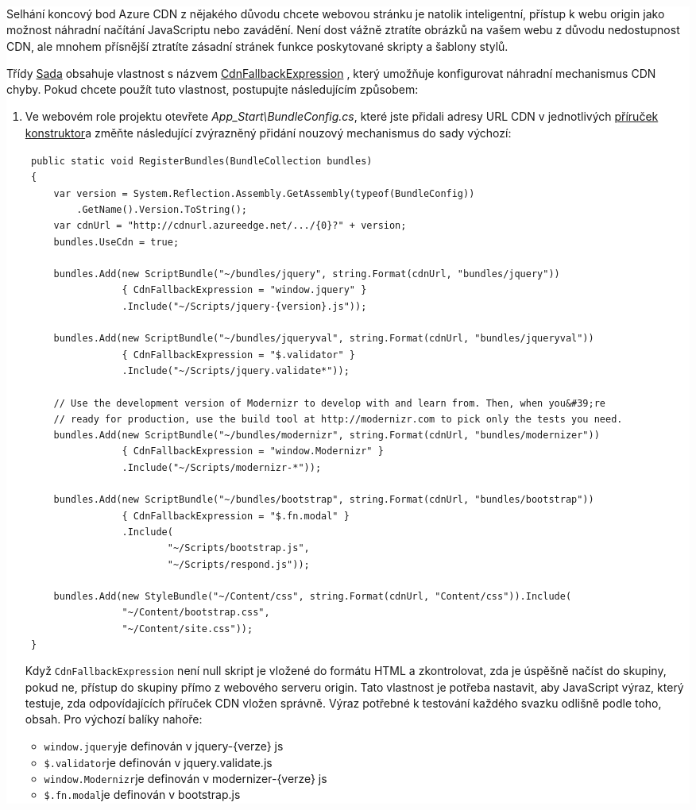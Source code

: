 Selhání koncový bod Azure CDN z nějakého důvodu chcete webovou stránku je natolik inteligentní, přístup k webu origin jako možnost náhradní načítání JavaScriptu nebo zavádění. Není dost vážně ztratíte obrázků na vašem webu z důvodu nedostupnost CDN, ale mnohem přísnější ztratíte zásadní stránek funkce poskytované skripty a šablony stylů.

Třídy [Sada](http://msdn.microsoft.com/library/system.web.optimization.bundle.aspx) obsahuje vlastnost s názvem [CdnFallbackExpression](http://msdn.microsoft.com/library/system.web.optimization.bundle.cdnfallbackexpression.aspx) , který umožňuje konfigurovat náhradní mechanismus CDN chyby. Pokud chcete použít tuto vlastnost, postupujte následujícím způsobem:

1. Ve webovém role projektu otevřete *App_Start\BundleConfig.cs*, které jste přidali adresy URL CDN v jednotlivých [příruček konstruktor](http://msdn.microsoft.com/library/jj646464.aspx)a změňte následující zvýrazněný přidání nouzový mechanismus do sady výchozí:  

        public static void RegisterBundles(BundleCollection bundles)
        {
            var version = System.Reflection.Assembly.GetAssembly(typeof(BundleConfig))
                .GetName().Version.ToString();
            var cdnUrl = "http://cdnurl.azureedge.net/.../{0}?" + version;
            bundles.UseCdn = true;

            bundles.Add(new ScriptBundle("~/bundles/jquery", string.Format(cdnUrl, "bundles/jquery"))
                        { CdnFallbackExpression = "window.jquery" }
                        .Include("~/Scripts/jquery-{version}.js"));

            bundles.Add(new ScriptBundle("~/bundles/jqueryval", string.Format(cdnUrl, "bundles/jqueryval"))
                        { CdnFallbackExpression = "$.validator" }
                        .Include("~/Scripts/jquery.validate*"));

            // Use the development version of Modernizr to develop with and learn from. Then, when you&#39;re
            // ready for production, use the build tool at http://modernizr.com to pick only the tests you need.
            bundles.Add(new ScriptBundle("~/bundles/modernizr", string.Format(cdnUrl, "bundles/modernizer"))
                        { CdnFallbackExpression = "window.Modernizr" }
                        .Include("~/Scripts/modernizr-*"));

            bundles.Add(new ScriptBundle("~/bundles/bootstrap", string.Format(cdnUrl, "bundles/bootstrap"))     
                        { CdnFallbackExpression = "$.fn.modal" }
                        .Include(
                                "~/Scripts/bootstrap.js",
                                "~/Scripts/respond.js"));

            bundles.Add(new StyleBundle("~/Content/css", string.Format(cdnUrl, "Content/css")).Include(
                        "~/Content/bootstrap.css",
                        "~/Content/site.css"));
        }

    Když `CdnFallbackExpression` není null skript je vložené do formátu HTML a zkontrolovat, zda je úspěšně načíst do skupiny, pokud ne, přístup do skupiny přímo z webového serveru origin. Tato vlastnost je potřeba nastavit, aby JavaScript výraz, který testuje, zda odpovídajících příruček CDN vložen správně. Výraz potřebné k testování každého svazku odlišně podle toho, obsah. Pro výchozí balíky nahoře:

    -   `window.jquery`je definován v jquery-{verze} js
    -   `$.validator`je definován v jquery.validate.js
    -   `window.Modernizr`je definován v modernizer-{verze} js
    -   `$.fn.modal`je definován v bootstrap.js
